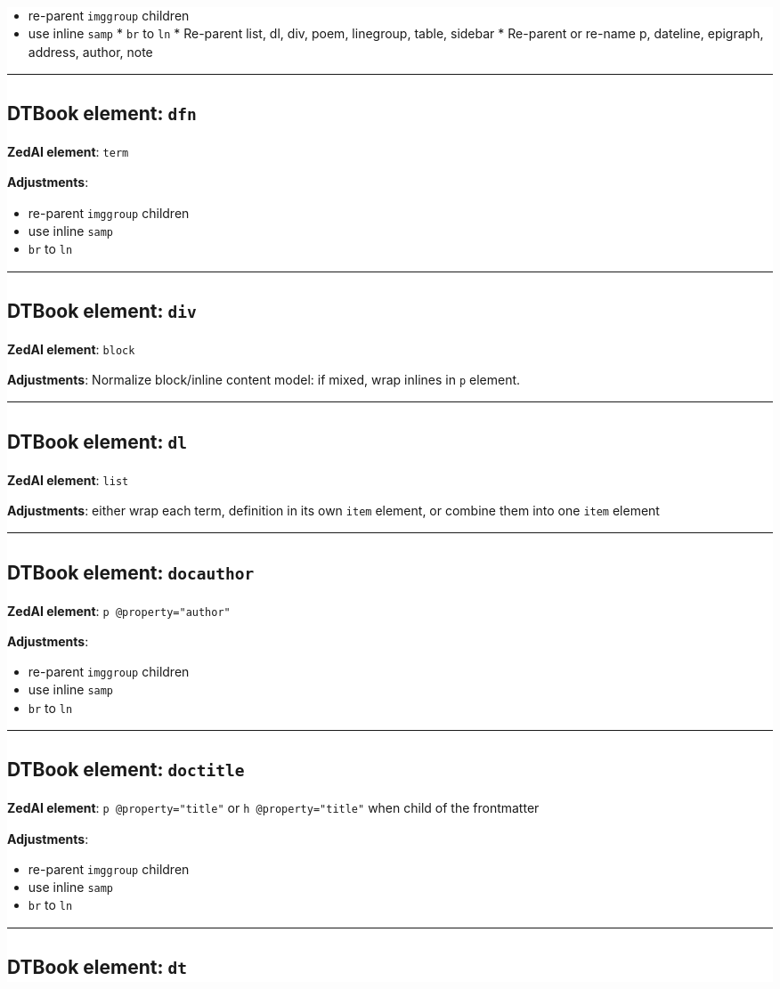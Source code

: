 * re-parent `imggroup` children 
* use inline `samp` * `br` to `ln` * Re-parent list, dl, div, poem, linegroup, table, sidebar * Re-parent or re-name p, dateline, epigraph, address, author, note

---------
## DTBook element: `dfn`

**ZedAI element**: `term`

**Adjustments**: 

* re-parent `imggroup` children 
*  use inline `samp` 
* `br` to `ln`

---------
## DTBook element: `div`

**ZedAI element**: `block`

**Adjustments**: Normalize block/inline content model: if mixed, wrap inlines in `p` element.

---------
## DTBook element: `dl`

**ZedAI element**: `list`

**Adjustments**: either wrap each term, definition in its own `item` element, or combine them into one `item` element

---------
## DTBook element: `docauthor`

**ZedAI element**: `p @property="author"`

**Adjustments**: 

* re-parent `imggroup` children 
*  use inline `samp` 
* `br` to `ln`

---------
## DTBook element: `doctitle`

**ZedAI element**: `p @property="title"` or `h @property="title"` when child of the frontmatter

**Adjustments**: 

* re-parent `imggroup` children 
*  use inline `samp` 
* `br` to `ln`

---------
## DTBook element: `dt`

